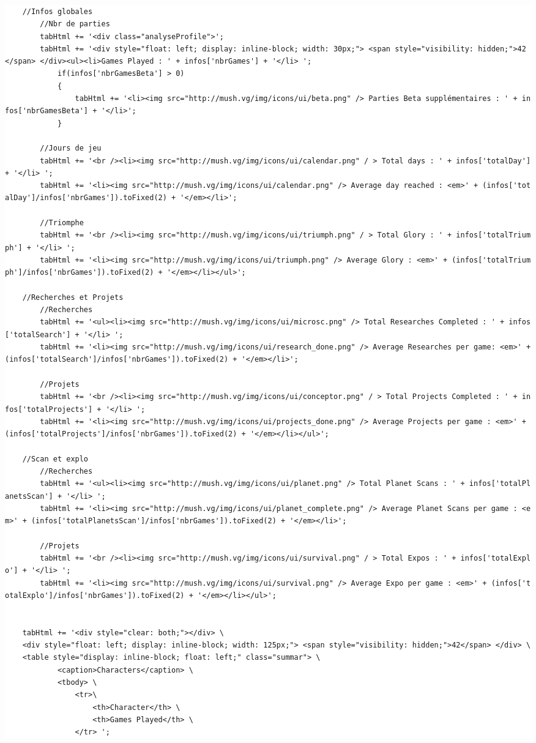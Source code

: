		//Infos globales
			//Nbr de parties
			tabHtml += '<div class="analyseProfile">';
			tabHtml += '<div style="float: left; display: inline-block; width: 30px;"> <span style="visibility: hidden;">42</span> </div><ul><li>Games Played : ' + infos['nbrGames'] + '</li> ';
				if(infos['nbrGamesBeta'] > 0)
				{
					tabHtml += '<li><img src="http://mush.vg/img/icons/ui/beta.png" /> Parties Beta supplémentaires : ' + infos['nbrGamesBeta'] + '</li>';
				}
				
			//Jours de jeu
			tabHtml += '<br /><li><img src="http://mush.vg/img/icons/ui/calendar.png" / > Total days : ' + infos['totalDay'] + '</li> ';
			tabHtml += '<li><img src="http://mush.vg/img/icons/ui/calendar.png" /> Average day reached : <em>' + (infos['totalDay']/infos['nbrGames']).toFixed(2) + '</em></li>';
			
			//Triomphe
			tabHtml += '<br /><li><img src="http://mush.vg/img/icons/ui/triumph.png" / > Total Glory : ' + infos['totalTriumph'] + '</li> ';
			tabHtml += '<li><img src="http://mush.vg/img/icons/ui/triumph.png" /> Average Glory : <em>' + (infos['totalTriumph']/infos['nbrGames']).toFixed(2) + '</em></li></ul>';
		
		//Recherches et Projets
			//Recherches
			tabHtml += '<ul><li><img src="http://mush.vg/img/icons/ui/microsc.png" /> Total Researches Completed : ' + infos['totalSearch'] + '</li> ';
			tabHtml += '<li><img src="http://mush.vg/img/icons/ui/research_done.png" /> Average Researches per game: <em>' + (infos['totalSearch']/infos['nbrGames']).toFixed(2) + '</em></li>';

			//Projets
			tabHtml += '<br /><li><img src="http://mush.vg/img/icons/ui/conceptor.png" / > Total Projects Completed : ' + infos['totalProjects'] + '</li> ';
			tabHtml += '<li><img src="http://mush.vg/img/icons/ui/projects_done.png" /> Average Projects per game : <em>' + (infos['totalProjects']/infos['nbrGames']).toFixed(2) + '</em></li></ul>';
		
		//Scan et explo
			//Recherches
			tabHtml += '<ul><li><img src="http://mush.vg/img/icons/ui/planet.png" /> Total Planet Scans : ' + infos['totalPlanetsScan'] + '</li> ';
			tabHtml += '<li><img src="http://mush.vg/img/icons/ui/planet_complete.png" /> Average Planet Scans per game : <em>' + (infos['totalPlanetsScan']/infos['nbrGames']).toFixed(2) + '</em></li>';

			//Projets
			tabHtml += '<br /><li><img src="http://mush.vg/img/icons/ui/survival.png" / > Total Expos : ' + infos['totalExplo'] + '</li> ';
			tabHtml += '<li><img src="http://mush.vg/img/icons/ui/survival.png" /> Average Expo per game : <em>' + (infos['totalExplo']/infos['nbrGames']).toFixed(2) + '</em></li></ul>';
			
		
		tabHtml += '<div style="clear: both;"></div> \
		<div style="float: left; display: inline-block; width: 125px;"> <span style="visibility: hidden;">42</span> </div> \
		<table style="display: inline-block; float: left;" class="summar"> \
				<caption>Characters</caption> \
				<tbody> \
					<tr>\
						<th>Character</th> \
						<th>Games Played</th> \
					</tr> ';
					